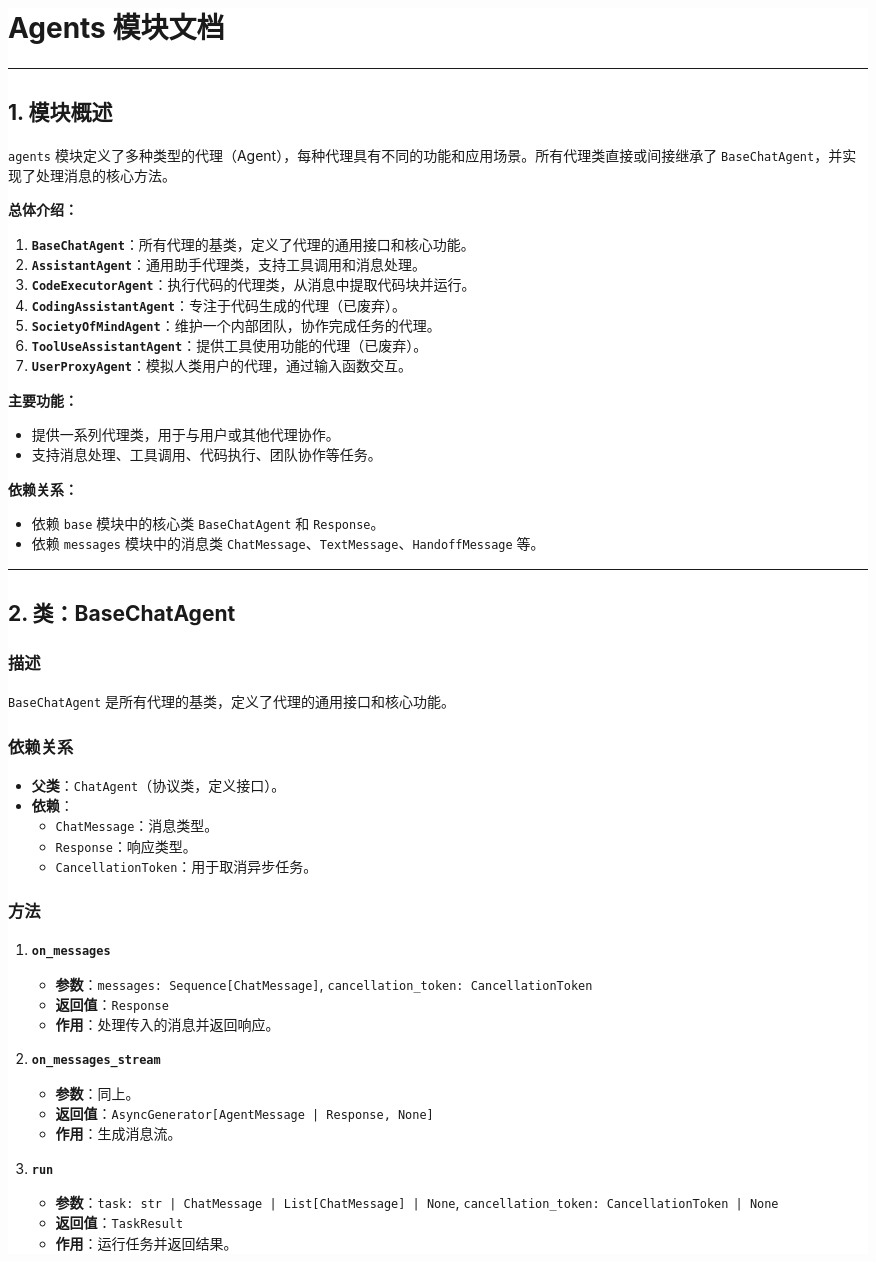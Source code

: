 # **Agents 模块文档**

---

## **1. 模块概述**

`agents` 模块定义了多种类型的代理（Agent），每种代理具有不同的功能和应用场景。所有代理类直接或间接继承了 `BaseChatAgent`，并实现了处理消息的核心方法。

**总体介绍：**
1. **`BaseChatAgent`**：所有代理的基类，定义了代理的通用接口和核心功能。
2. **`AssistantAgent`**：通用助手代理类，支持工具调用和消息处理。
3. **`CodeExecutorAgent`**：执行代码的代理类，从消息中提取代码块并运行。
4. **`CodingAssistantAgent`**：专注于代码生成的代理（已废弃）。
5. **`SocietyOfMindAgent`**：维护一个内部团队，协作完成任务的代理。
6. **`ToolUseAssistantAgent`**：提供工具使用功能的代理（已废弃）。
7. **`UserProxyAgent`**：模拟人类用户的代理，通过输入函数交互。

**主要功能：**
- 提供一系列代理类，用于与用户或其他代理协作。
- 支持消息处理、工具调用、代码执行、团队协作等任务。

**依赖关系：**
- 依赖 `base` 模块中的核心类 `BaseChatAgent` 和 `Response`。
- 依赖 `messages` 模块中的消息类 `ChatMessage`、`TextMessage`、`HandoffMessage` 等。

---

## **2. 类：BaseChatAgent**

### **描述**
`BaseChatAgent` 是所有代理的基类，定义了代理的通用接口和核心功能。

### **依赖关系**
- **父类**：`ChatAgent`（协议类，定义接口）。
- **依赖**：
  - `ChatMessage`：消息类型。
  - `Response`：响应类型。
  - `CancellationToken`：用于取消异步任务。

### **方法**
1. **`on_messages`**
   - **参数**：`messages: Sequence[ChatMessage]`, `cancellation_token: CancellationToken`
   - **返回值**：`Response`
   - **作用**：处理传入的消息并返回响应。

2. **`on_messages_stream`**
   - **参数**：同上。
   - **返回值**：`AsyncGenerator[AgentMessage | Response, None]`
   - **作用**：生成消息流。

3. **`run`**
   - **参数**：`task: str | ChatMessage | List[ChatMessage] | None`, `cancellation_token: CancellationToken | None`
   - **返回值**：`TaskResult`
   - **作用**：运行任务并返回结果。
